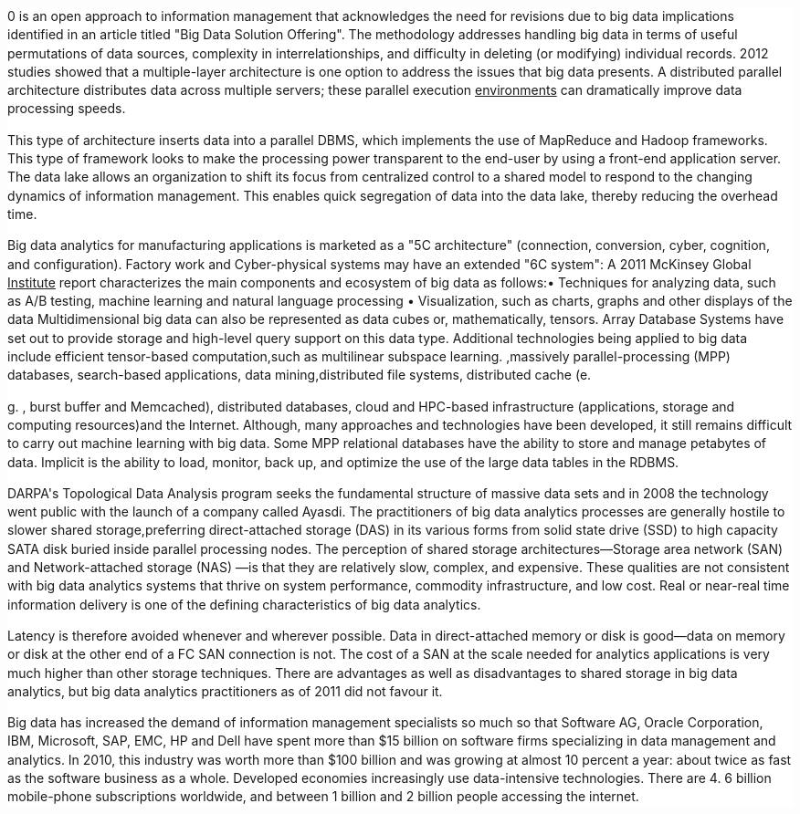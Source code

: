 0 is an open approach to information management that acknowledges the need for revisions due to big data implications identified in an article titled "Big Data Solution Offering". The methodology addresses handling big data in terms of useful permutations of data sources, complexity in interrelationships, and difficulty in deleting (or modifying) individual records. 2012 studies showed that a multiple-layer architecture is one option to address the issues that big data presents. A distributed parallel architecture distributes data across multiple servers; these parallel execution [environments](https://python-software.github.io/Comparison-Of-Integrated-Development-Environments) can dramatically improve data processing speeds.

This type of architecture inserts data into a parallel DBMS, which implements the use of MapReduce and Hadoop frameworks. This type of framework looks to make the processing power transparent to the end-user by using a front-end application server. The data lake allows an organization to shift its focus from centralized control to a shared model to respond to the changing dynamics of information management. This enables quick segregation of data into the data lake, thereby reducing the overhead time.

Big data analytics for manufacturing applications is marketed as a "5C architecture" (connection, conversion, cyber, cognition, and configuration). Factory work and Cyber-physical systems may have an extended "6C system": A 2011 McKinsey Global [Institute](https://data-science-blog.github.io/Berkeley-Institute-For-Data-Science) report characterizes the main components and ecosystem of big data as follows:• Techniques for analyzing data, such as A/B testing, machine learning and natural language processing • Visualization, such as charts, graphs and other displays of the data Multidimensional big data can also be represented as data cubes or, mathematically, tensors. Array Database Systems have set out to provide storage and high-level query support on this data type. Additional technologies being applied to big data include efficient tensor-based computation,such as multilinear subspace learning. ,massively parallel-processing (MPP) databases, search-based applications, data mining,distributed file systems, distributed cache (e.

g. , burst buffer and Memcached), distributed databases, cloud and HPC-based infrastructure (applications, storage and computing resources)and the Internet. Although, many approaches and technologies have been developed, it still remains difficult to carry out machine learning with big data. Some MPP relational databases have the ability to store and manage petabytes of data. Implicit is the ability to load, monitor, back up, and optimize the use of the large data tables in the RDBMS.

DARPA's Topological Data Analysis program seeks the fundamental structure of massive data sets and in 2008 the technology went public with the launch of a company called Ayasdi. The practitioners of big data analytics processes are generally hostile to slower shared storage,preferring direct-attached storage (DAS) in its various forms from solid state drive (SSD) to high capacity SATA disk buried inside parallel processing nodes. The perception of shared storage architectures—Storage area network (SAN) and Network-attached storage (NAS) —is that they are relatively slow, complex, and expensive. These qualities are not consistent with big data analytics systems that thrive on system performance, commodity infrastructure, and low cost. Real or near-real time information delivery is one of the defining characteristics of big data analytics.

Latency is therefore avoided whenever and wherever possible. Data in direct-attached memory or disk is good—data on memory or disk at the other end of a FC SAN connection is not. The cost of a SAN at the scale needed for analytics applications is very much higher than other storage techniques. There are advantages as well as disadvantages to shared storage in big data analytics, but big data analytics practitioners as of 2011 did not favour it.

Big data has increased the demand of information management specialists so much so that Software AG, Oracle Corporation, IBM, Microsoft, SAP, EMC, HP and Dell have spent more than $15 billion on software firms specializing in data management and analytics. In 2010, this industry was worth more than $100 billion and was growing at almost 10 percent a year: about twice as fast as the software business as a whole. Developed economies increasingly use data-intensive technologies. There are 4. 6 billion mobile-phone subscriptions worldwide, and between 1 billion and 2 billion people accessing the internet.
